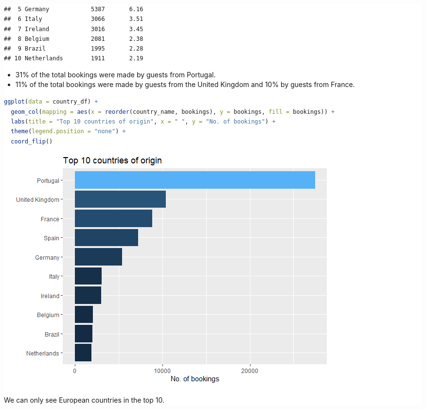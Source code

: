     ##  5 Germany            5387       6.16
    ##  6 Italy              3066       3.51
    ##  7 Ireland            3016       3.45
    ##  8 Belgium            2081       2.38
    ##  9 Brazil             1995       2.28
    ## 10 Netherlands        1911       2.19

- 31% of the total bookings were made by guests from Portugal.
- 11% of the total bookings were made by guests from the United Kingdom
  and 10% by guests from France.

``` r
ggplot(data = country_df) +
  geom_col(mapping = aes(x = reorder(country_name, bookings), y = bookings, fill = bookings)) +
  labs(title = "Top 10 countries of origin", x = " ", y = "No. of bookings") +
  theme(legend.position = "none") +
  coord_flip()
```

![](hotel_bookings_case_study_files/figure-gfm/top%20guest%20country%20chart-1.png)

We can only see European countries in the top 10.
